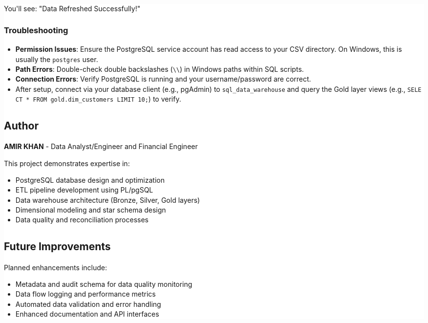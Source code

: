 You'll see: "Data Refreshed Successfully!"

### Troubleshooting
- **Permission Issues**: Ensure the PostgreSQL service account has read access to your CSV directory. On Windows, this is usually the `postgres` user.
- **Path Errors**: Double-check double backslashes (`\\`) in Windows paths within SQL scripts.
- **Connection Errors**: Verify PostgreSQL is running and your username/password are correct.
- After setup, connect via your database client (e.g., pgAdmin) to `sql_data_warehouse` and query the Gold layer views (e.g., `SELECT * FROM gold.dim_customers LIMIT 10;`) to verify.

## Author

**AMIR KHAN** - Data Analyst/Engineer and Financial Engineer

This project demonstrates expertise in:
- PostgreSQL database design and optimization
- ETL pipeline development using PL/pgSQL
- Data warehouse architecture (Bronze, Silver, Gold layers)
- Dimensional modeling and star schema design
- Data quality and reconciliation processes

## Future Improvements

Planned enhancements include:
- Metadata and audit schema for data quality monitoring
- Data flow logging and performance metrics
- Automated data validation and error handling
- Enhanced documentation and API interfaces

